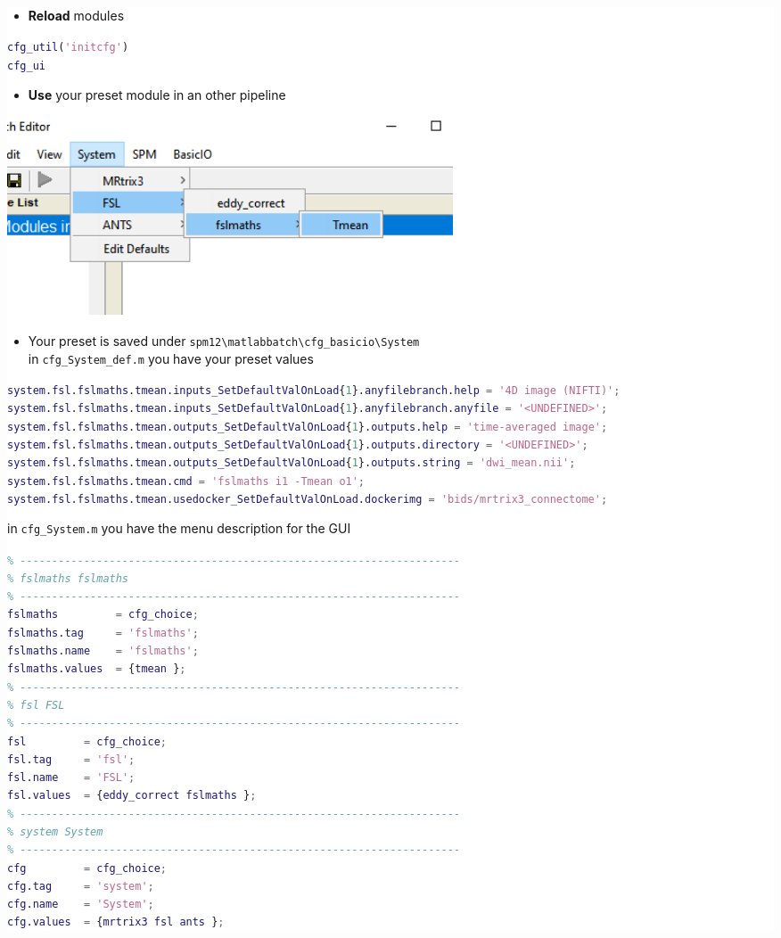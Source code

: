   - **Reload** modules
````matlab
cfg_util('initcfg')
cfg_ui
````

  - **Use** your preset module in an other pipeline
  <img src="help/extended/usesavedSYSTEM.png" width="500">

  - Your preset is saved under `spm12\matlabbatch\cfg_basicio\System`  
    in `cfg_System_def.m` you have your preset values  
````matlab
system.fsl.fslmaths.tmean.inputs_SetDefaultValOnLoad{1}.anyfilebranch.help = '4D image (NIFTI)';
system.fsl.fslmaths.tmean.inputs_SetDefaultValOnLoad{1}.anyfilebranch.anyfile = '<UNDEFINED>';
system.fsl.fslmaths.tmean.outputs_SetDefaultValOnLoad{1}.outputs.help = 'time-averaged image';
system.fsl.fslmaths.tmean.outputs_SetDefaultValOnLoad{1}.outputs.directory = '<UNDEFINED>';
system.fsl.fslmaths.tmean.outputs_SetDefaultValOnLoad{1}.outputs.string = 'dwi_mean.nii';
system.fsl.fslmaths.tmean.cmd = 'fslmaths i1 -Tmean o1';
system.fsl.fslmaths.tmean.usedocker_SetDefaultValOnLoad.dockerimg = 'bids/mrtrix3_connectome';
  ````
in `cfg_System.m` you have the menu description for the GUI  
````matlab
% ---------------------------------------------------------------------
% fslmaths fslmaths
% ---------------------------------------------------------------------
fslmaths         = cfg_choice;
fslmaths.tag     = 'fslmaths';
fslmaths.name    = 'fslmaths';
fslmaths.values  = {tmean };
% ---------------------------------------------------------------------
% fsl FSL
% ---------------------------------------------------------------------
fsl         = cfg_choice;
fsl.tag     = 'fsl';
fsl.name    = 'FSL';
fsl.values  = {eddy_correct fslmaths };
% ---------------------------------------------------------------------
% system System
% ---------------------------------------------------------------------
cfg         = cfg_choice;
cfg.tag     = 'system';
cfg.name    = 'System';
cfg.values  = {mrtrix3 fsl ants };
````
  